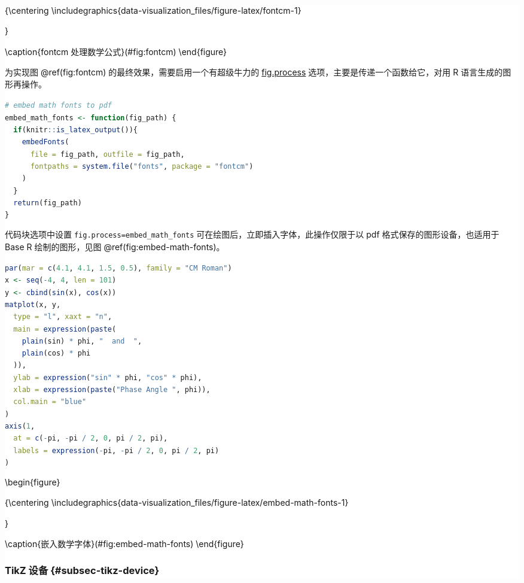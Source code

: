 {\centering \includegraphics{data-visualization_files/figure-latex/fontcm-1} 

}

\caption{fontcm 处理数学公式}(\#fig:fontcm)
\end{figure}

为实现图 \@ref(fig:fontcm) 的最终效果，需要启用一个有超级牛力的 [fig.process](https://yihui.org/knitr/options/#plots) 选项，主要是传递一个函数给它，对用 R 语言生成的图形再操作。

```r
# embed math fonts to pdf
embed_math_fonts <- function(fig_path) {
  if(knitr::is_latex_output()){
    embedFonts(
      file = fig_path, outfile = fig_path,
      fontpaths = system.file("fonts", package = "fontcm")
    )
  }
  return(fig_path)
}
```

代码块选项中设置 `fig.process=embed_math_fonts` 可在绘图后，立即插入字体，此操作仅限于以 pdf 格式保存的图形设备，也适用于 Base R 绘制的图形，见图 \@ref(fig:embed-math-fonts)。


```r
par(mar = c(4.1, 4.1, 1.5, 0.5), family = "CM Roman")
x <- seq(-4, 4, len = 101)
y <- cbind(sin(x), cos(x))
matplot(x, y,
  type = "l", xaxt = "n",
  main = expression(paste(
    plain(sin) * phi, "  and  ",
    plain(cos) * phi
  )),
  ylab = expression("sin" * phi, "cos" * phi),
  xlab = expression(paste("Phase Angle ", phi)),
  col.main = "blue"
)
axis(1,
  at = c(-pi, -pi / 2, 0, pi / 2, pi),
  labels = expression(-pi, -pi / 2, 0, pi / 2, pi)
)
```

\begin{figure}

{\centering \includegraphics{data-visualization_files/figure-latex/embed-math-fonts-1} 

}

\caption{嵌入数学字体}(\#fig:embed-math-fonts)
\end{figure}

### TikZ 设备 {#subsec-tikz-device}
